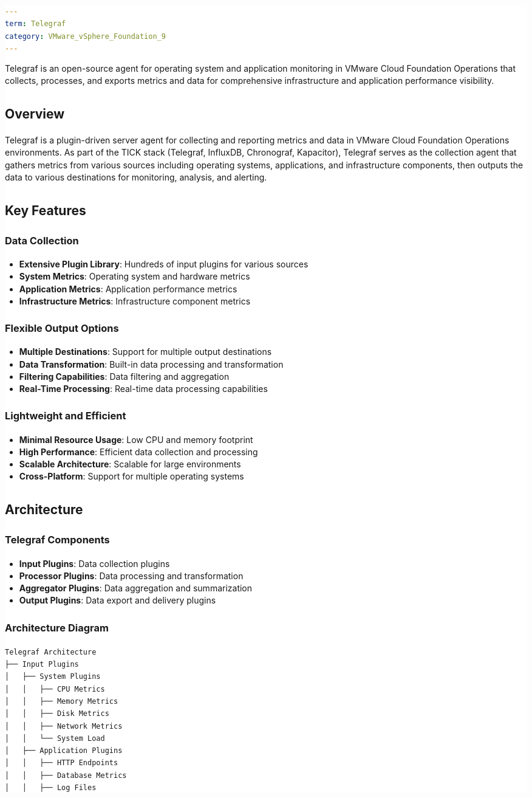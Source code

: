 ```yaml
---
term: Telegraf
category: VMware_vSphere_Foundation_9
---
```


Telegraf is an open-source agent for operating system and application monitoring in VMware Cloud Foundation Operations that collects, processes, and exports metrics and data for comprehensive infrastructure and application performance visibility.

## Overview

Telegraf is a plugin-driven server agent for collecting and reporting metrics and data in VMware Cloud Foundation Operations environments. As part of the TICK stack (Telegraf, InfluxDB, Chronograf, Kapacitor), Telegraf serves as the collection agent that gathers metrics from various sources including operating systems, applications, and infrastructure components, then outputs the data to various destinations for monitoring, analysis, and alerting.

## Key Features

### Data Collection
- **Extensive Plugin Library**: Hundreds of input plugins for various sources
- **System Metrics**: Operating system and hardware metrics
- **Application Metrics**: Application performance metrics
- **Infrastructure Metrics**: Infrastructure component metrics

### Flexible Output Options
- **Multiple Destinations**: Support for multiple output destinations
- **Data Transformation**: Built-in data processing and transformation
- **Filtering Capabilities**: Data filtering and aggregation
- **Real-Time Processing**: Real-time data processing capabilities

### Lightweight and Efficient
- **Minimal Resource Usage**: Low CPU and memory footprint
- **High Performance**: Efficient data collection and processing
- **Scalable Architecture**: Scalable for large environments
- **Cross-Platform**: Support for multiple operating systems

## Architecture

### Telegraf Components
- **Input Plugins**: Data collection plugins
- **Processor Plugins**: Data processing and transformation
- **Aggregator Plugins**: Data aggregation and summarization
- **Output Plugins**: Data export and delivery plugins

### Architecture Diagram
```
Telegraf Architecture
├── Input Plugins
│   ├── System Plugins
│   │   ├── CPU Metrics
│   │   ├── Memory Metrics
│   │   ├── Disk Metrics
│   │   ├── Network Metrics
│   │   └── System Load
│   ├── Application Plugins
│   │   ├── HTTP Endpoints
│   │   ├── Database Metrics
│   │   ├── Log Files
```